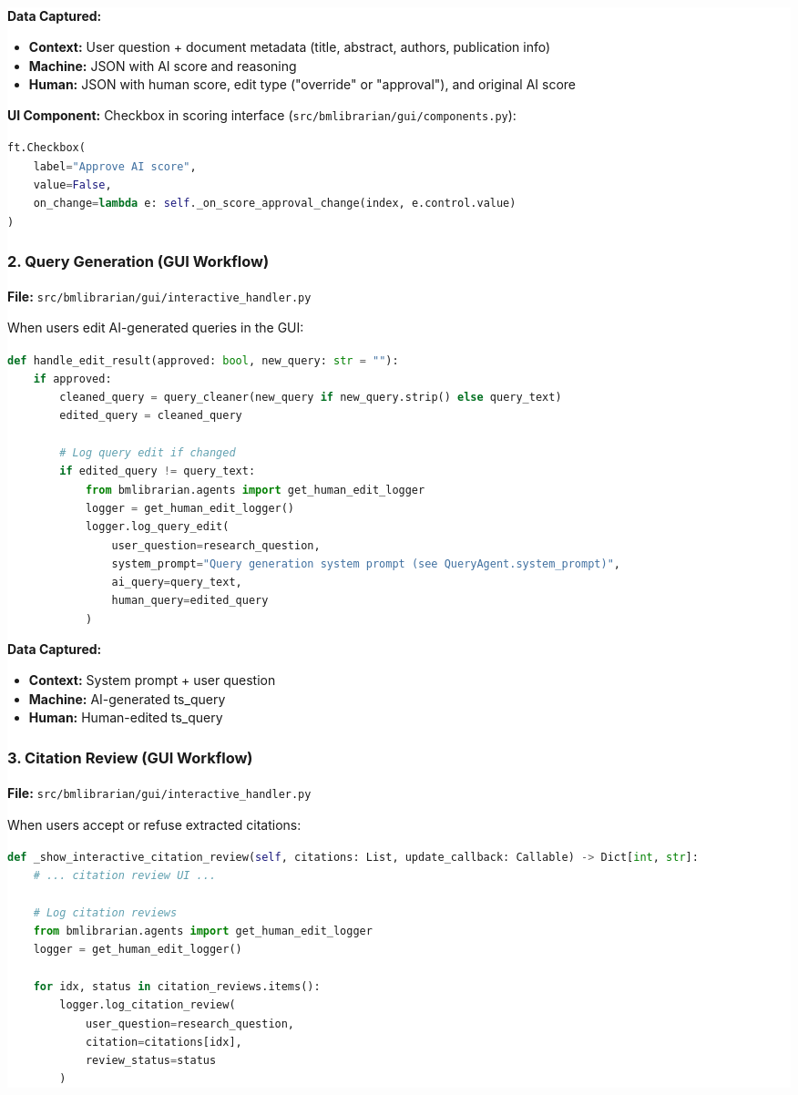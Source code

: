 **Data Captured:**
- **Context:** User question + document metadata (title, abstract, authors, publication info)
- **Machine:** JSON with AI score and reasoning
- **Human:** JSON with human score, edit type ("override" or "approval"), and original AI score

**UI Component:** Checkbox in scoring interface (`src/bmlibrarian/gui/components.py`):
```python
ft.Checkbox(
    label="Approve AI score",
    value=False,
    on_change=lambda e: self._on_score_approval_change(index, e.control.value)
)
```

### 2. Query Generation (GUI Workflow)

**File:** `src/bmlibrarian/gui/interactive_handler.py`

When users edit AI-generated queries in the GUI:

```python
def handle_edit_result(approved: bool, new_query: str = ""):
    if approved:
        cleaned_query = query_cleaner(new_query if new_query.strip() else query_text)
        edited_query = cleaned_query

        # Log query edit if changed
        if edited_query != query_text:
            from bmlibrarian.agents import get_human_edit_logger
            logger = get_human_edit_logger()
            logger.log_query_edit(
                user_question=research_question,
                system_prompt="Query generation system prompt (see QueryAgent.system_prompt)",
                ai_query=query_text,
                human_query=edited_query
            )
```

**Data Captured:**
- **Context:** System prompt + user question
- **Machine:** AI-generated ts_query
- **Human:** Human-edited ts_query

### 3. Citation Review (GUI Workflow)

**File:** `src/bmlibrarian/gui/interactive_handler.py`

When users accept or refuse extracted citations:

```python
def _show_interactive_citation_review(self, citations: List, update_callback: Callable) -> Dict[int, str]:
    # ... citation review UI ...

    # Log citation reviews
    from bmlibrarian.agents import get_human_edit_logger
    logger = get_human_edit_logger()

    for idx, status in citation_reviews.items():
        logger.log_citation_review(
            user_question=research_question,
            citation=citations[idx],
            review_status=status
        )
```

